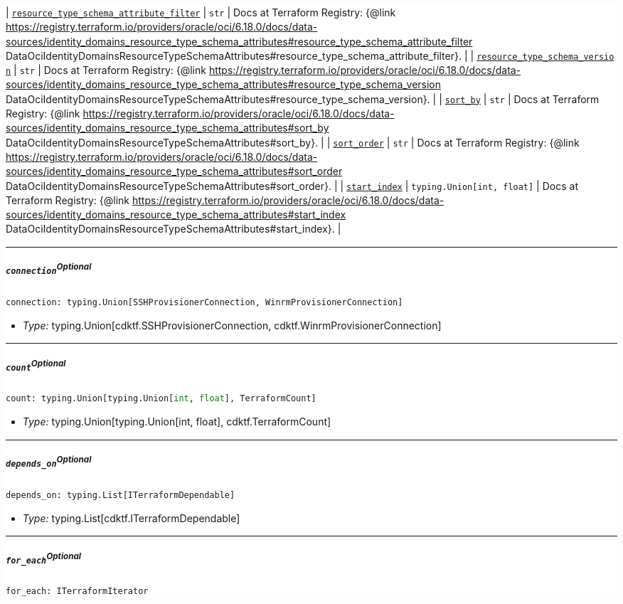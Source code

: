 | <code><a href="#rhizo-co-terraform-provider-oci.dataOciIdentityDomainsResourceTypeSchemaAttributes.DataOciIdentityDomainsResourceTypeSchemaAttributesConfig.property.resourceTypeSchemaAttributeFilter">resource_type_schema_attribute_filter</a></code> | <code>str</code> | Docs at Terraform Registry: {@link https://registry.terraform.io/providers/oracle/oci/6.18.0/docs/data-sources/identity_domains_resource_type_schema_attributes#resource_type_schema_attribute_filter DataOciIdentityDomainsResourceTypeSchemaAttributes#resource_type_schema_attribute_filter}. |
| <code><a href="#rhizo-co-terraform-provider-oci.dataOciIdentityDomainsResourceTypeSchemaAttributes.DataOciIdentityDomainsResourceTypeSchemaAttributesConfig.property.resourceTypeSchemaVersion">resource_type_schema_version</a></code> | <code>str</code> | Docs at Terraform Registry: {@link https://registry.terraform.io/providers/oracle/oci/6.18.0/docs/data-sources/identity_domains_resource_type_schema_attributes#resource_type_schema_version DataOciIdentityDomainsResourceTypeSchemaAttributes#resource_type_schema_version}. |
| <code><a href="#rhizo-co-terraform-provider-oci.dataOciIdentityDomainsResourceTypeSchemaAttributes.DataOciIdentityDomainsResourceTypeSchemaAttributesConfig.property.sortBy">sort_by</a></code> | <code>str</code> | Docs at Terraform Registry: {@link https://registry.terraform.io/providers/oracle/oci/6.18.0/docs/data-sources/identity_domains_resource_type_schema_attributes#sort_by DataOciIdentityDomainsResourceTypeSchemaAttributes#sort_by}. |
| <code><a href="#rhizo-co-terraform-provider-oci.dataOciIdentityDomainsResourceTypeSchemaAttributes.DataOciIdentityDomainsResourceTypeSchemaAttributesConfig.property.sortOrder">sort_order</a></code> | <code>str</code> | Docs at Terraform Registry: {@link https://registry.terraform.io/providers/oracle/oci/6.18.0/docs/data-sources/identity_domains_resource_type_schema_attributes#sort_order DataOciIdentityDomainsResourceTypeSchemaAttributes#sort_order}. |
| <code><a href="#rhizo-co-terraform-provider-oci.dataOciIdentityDomainsResourceTypeSchemaAttributes.DataOciIdentityDomainsResourceTypeSchemaAttributesConfig.property.startIndex">start_index</a></code> | <code>typing.Union[int, float]</code> | Docs at Terraform Registry: {@link https://registry.terraform.io/providers/oracle/oci/6.18.0/docs/data-sources/identity_domains_resource_type_schema_attributes#start_index DataOciIdentityDomainsResourceTypeSchemaAttributes#start_index}. |

---

##### `connection`<sup>Optional</sup> <a name="connection" id="rhizo-co-terraform-provider-oci.dataOciIdentityDomainsResourceTypeSchemaAttributes.DataOciIdentityDomainsResourceTypeSchemaAttributesConfig.property.connection"></a>

```python
connection: typing.Union[SSHProvisionerConnection, WinrmProvisionerConnection]
```

- *Type:* typing.Union[cdktf.SSHProvisionerConnection, cdktf.WinrmProvisionerConnection]

---

##### `count`<sup>Optional</sup> <a name="count" id="rhizo-co-terraform-provider-oci.dataOciIdentityDomainsResourceTypeSchemaAttributes.DataOciIdentityDomainsResourceTypeSchemaAttributesConfig.property.count"></a>

```python
count: typing.Union[typing.Union[int, float], TerraformCount]
```

- *Type:* typing.Union[typing.Union[int, float], cdktf.TerraformCount]

---

##### `depends_on`<sup>Optional</sup> <a name="depends_on" id="rhizo-co-terraform-provider-oci.dataOciIdentityDomainsResourceTypeSchemaAttributes.DataOciIdentityDomainsResourceTypeSchemaAttributesConfig.property.dependsOn"></a>

```python
depends_on: typing.List[ITerraformDependable]
```

- *Type:* typing.List[cdktf.ITerraformDependable]

---

##### `for_each`<sup>Optional</sup> <a name="for_each" id="rhizo-co-terraform-provider-oci.dataOciIdentityDomainsResourceTypeSchemaAttributes.DataOciIdentityDomainsResourceTypeSchemaAttributesConfig.property.forEach"></a>

```python
for_each: ITerraformIterator
```
